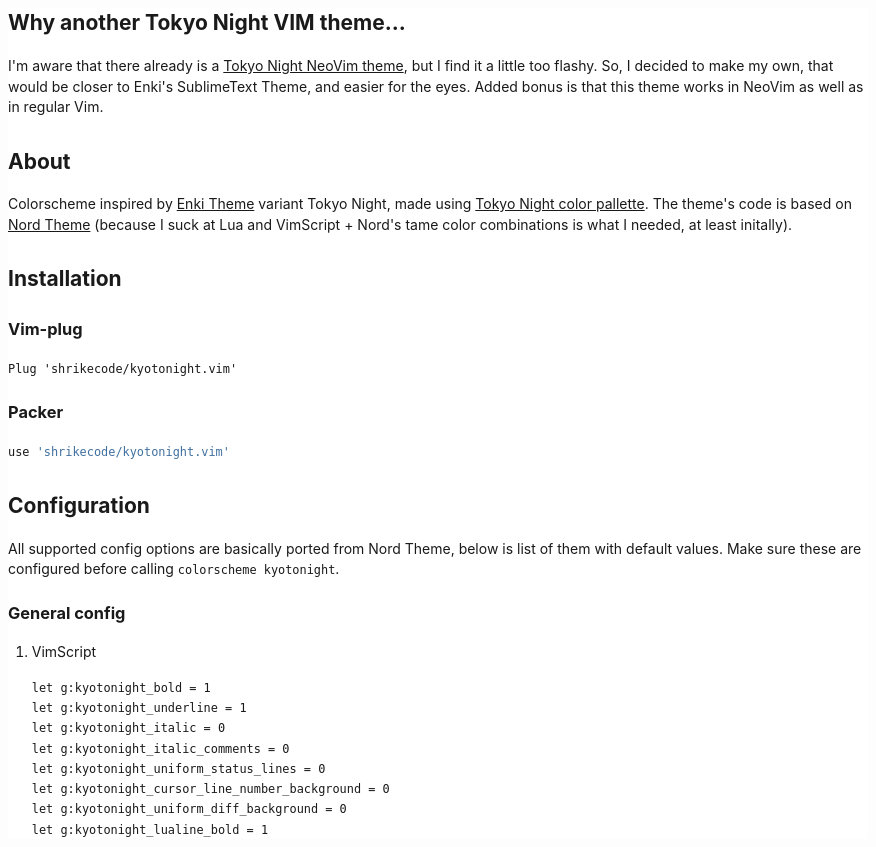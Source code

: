## Why another Tokyo Night VIM theme...

I'm aware that there already is a [Tokyo Night NeoVim
theme](https://github.com/folke/tokyonight.nvim), but I find it a little
too flashy. So, I decided to make my own, that would be closer to
Enki's SublimeText Theme, and easier for the eyes. Added bonus is that
this theme works in NeoVim as well as in regular Vim.

## About

Colorscheme inspired by [Enki
Theme](https://github.com/enkia/enki-theme) variant Tokyo Night, made
using [Tokyo Night color
pallette](https://github.com/enkia/tokyo-night-vscode-theme#color-palette).
The theme's code is based on [Nord
Theme](https://github.com/arcticicestudio/nord-vim) (because I suck at
Lua and VimScript + Nord's tame color combinations is what I needed, at
least initally).

## Installation

### Vim-plug

```vim
Plug 'shrikecode/kyotonight.vim'
```

### Packer

```lua
use 'shrikecode/kyotonight.vim'
```

## Configuration

All supported config options are basically ported from Nord Theme, below
is list of them with default values. Make sure these are configured
before calling `colorscheme kyotonight`.

### General config

1.  VimScript

    ```vim
    let g:kyotonight_bold = 1
    let g:kyotonight_underline = 1
    let g:kyotonight_italic = 0
    let g:kyotonight_italic_comments = 0
    let g:kyotonight_uniform_status_lines = 0
    let g:kyotonight_cursor_line_number_background = 0
    let g:kyotonight_uniform_diff_background = 0
    let g:kyotonight_lualine_bold = 1
